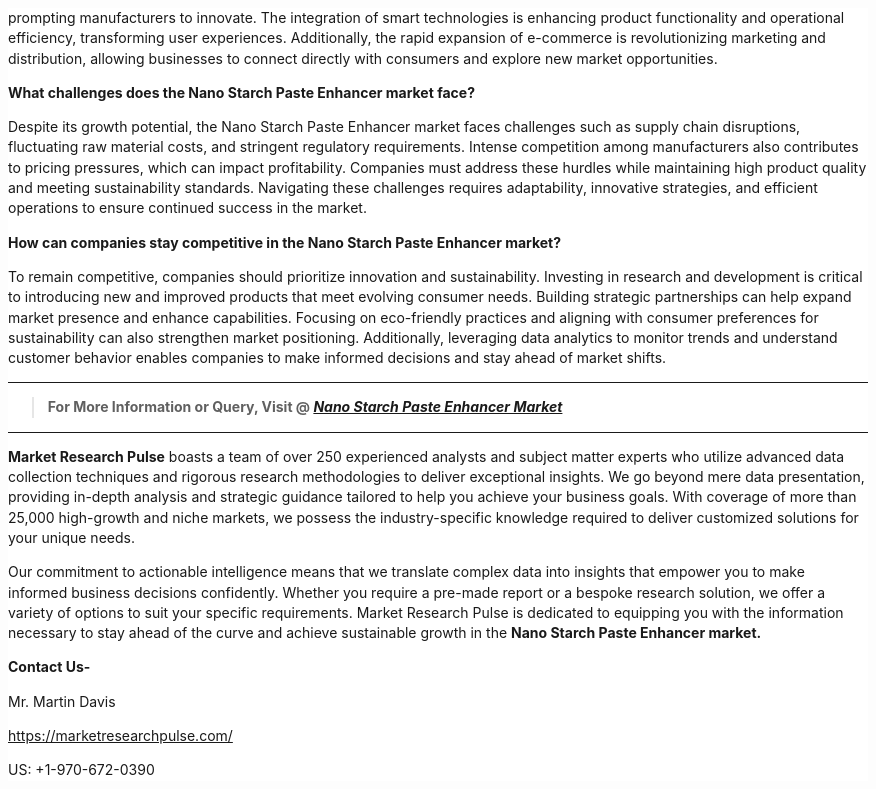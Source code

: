 prompting manufacturers to innovate. The integration of smart technologies is enhancing product functionality and operational efficiency, transforming user experiences. Additionally, the rapid expansion of e-commerce is revolutionizing marketing and distribution, allowing businesses to connect directly with consumers and explore new market opportunities.</p><p><strong>What challenges does the Nano Starch Paste Enhancer market face?</strong></p><p>Despite its growth potential, the Nano Starch Paste Enhancer market faces challenges such as supply chain disruptions, fluctuating raw material costs, and stringent regulatory requirements. Intense competition among manufacturers also contributes to pricing pressures, which can impact profitability. Companies must address these hurdles while maintaining high product quality and meeting sustainability standards. Navigating these challenges requires adaptability, innovative strategies, and efficient operations to ensure continued success in the market.</p><p><strong>How can companies stay competitive in the Nano Starch Paste Enhancer market?</strong></p><p>To remain competitive, companies should prioritize innovation and sustainability. Investing in research and development is critical to introducing new and improved products that meet evolving consumer needs. Building strategic partnerships can help expand market presence and enhance capabilities. Focusing on eco-friendly practices and aligning with consumer preferences for sustainability can also strengthen market positioning. Additionally, leveraging data analytics to monitor trends and understand customer behavior enables companies to make informed decisions and stay ahead of market shifts.</p><hr /><blockquote><p><strong>For More Information or Query, Visit @&nbsp;<em><a href="https://marketresearchpulse.com/report/2706/nano-starch-paste-enhancer-market?utm_source=Linkedin&utm_medium=0110">Nano Starch Paste Enhancer Market</a></em></strong></p></blockquote><hr /><p><strong>Market Research Pulse</strong> boasts a team of over 250 experienced analysts and subject matter experts who utilize advanced data collection techniques and rigorous research methodologies to deliver exceptional insights. We go beyond mere data presentation, providing in-depth analysis and strategic guidance tailored to help you achieve your business goals. With coverage of more than 25,000 high-growth and niche markets, we possess the industry-specific knowledge required to deliver customized solutions for your unique needs.</p><p>Our commitment to actionable intelligence means that we translate complex data into insights that empower you to make informed business decisions confidently. Whether you require a pre-made report or a bespoke research solution, we offer a variety of options to suit your specific requirements. Market Research Pulse is dedicated to equipping you with the information necessary to stay ahead of the curve and achieve sustainable growth in the <strong>Nano Starch Paste Enhancer market.</strong></p><p><strong>Contact Us-</strong></p><p>Mr. Martin Davis</p><p>https://marketresearchpulse.com/</p><p>US: +1-970-672-0390</p>